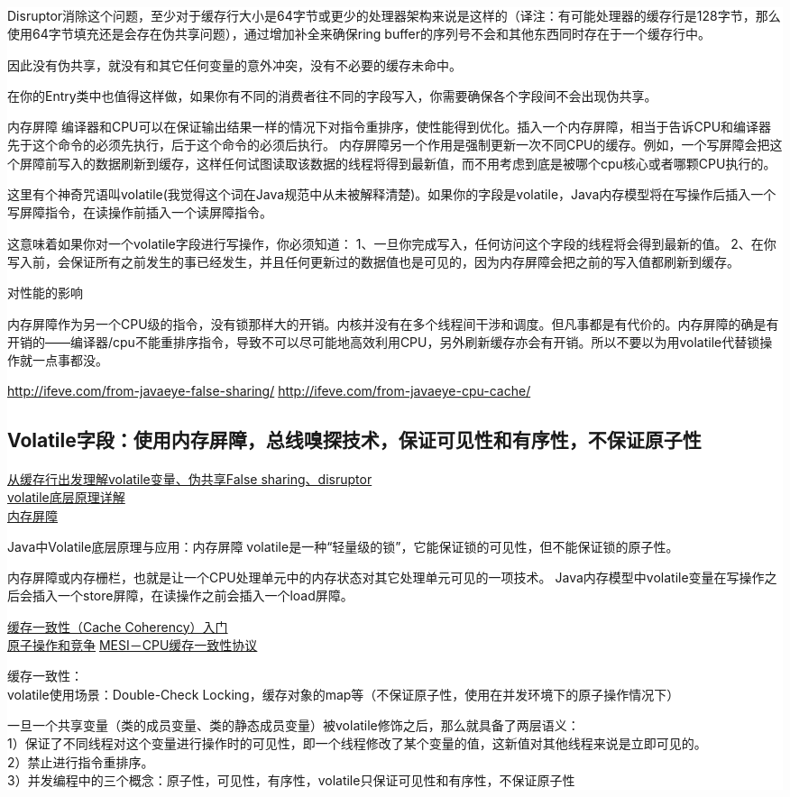 Disruptor消除这个问题，至少对于缓存行大小是64字节或更少的处理器架构来说是这样的（译注：有可能处理器的缓存行是128字节，那么使用64字节填充还是会存在伪共享问题），通过增加补全来确保ring buffer的序列号不会和其他东西同时存在于一个缓存行中。

因此没有伪共享，就没有和其它任何变量的意外冲突，没有不必要的缓存未命中。


在你的Entry类中也值得这样做，如果你有不同的消费者往不同的字段写入，你需要确保各个字段间不会出现伪共享。


内存屏障
编译器和CPU可以在保证输出结果一样的情况下对指令重排序，使性能得到优化。插入一个内存屏障，相当于告诉CPU和编译器先于这个命令的必须先执行，后于这个命令的必须后执行。
内存屏障另一个作用是强制更新一次不同CPU的缓存。例如，一个写屏障会把这个屏障前写入的数据刷新到缓存，这样任何试图读取该数据的线程将得到最新值，而不用考虑到底是被哪个cpu核心或者哪颗CPU执行的。


这里有个神奇咒语叫volatile(我觉得这个词在Java规范中从未被解释清楚)。如果你的字段是volatile，Java内存模型将在写操作后插入一个写屏障指令，在读操作前插入一个读屏障指令。

这意味着如果你对一个volatile字段进行写操作，你必须知道：
1、一旦你完成写入，任何访问这个字段的线程将会得到最新的值。
2、在你写入前，会保证所有之前发生的事已经发生，并且任何更新过的数据值也是可见的，因为内存屏障会把之前的写入值都刷新到缓存。


对性能的影响

内存屏障作为另一个CPU级的指令，没有锁那样大的开销。内核并没有在多个线程间干涉和调度。但凡事都是有代价的。内存屏障的确是有开销的——编译器/cpu不能重排序指令，导致不可以尽可能地高效利用CPU，另外刷新缓存亦会有开销。所以不要以为用volatile代替锁操作就一点事都没。




http://ifeve.com/from-javaeye-false-sharing/
http://ifeve.com/from-javaeye-cpu-cache/




## Volatile字段：使用内存屏障，总线嗅探技术，保证可见性和有序性，不保证原子性

[从缓存行出发理解volatile变量、伪共享False sharing、disruptor](https://blog.csdn.net/opensure/article/details/46669337)  
[volatile底层原理详解](https://zhuanlan.zhihu.com/p/133851347)  
[内存屏障](http://ifeve.com/memory-barriers-or-fences/)  

Java中Volatile底层原理与应用：内存屏障
volatile是一种“轻量级的锁”，它能保证锁的可见性，但不能保证锁的原子性。 

内存屏障或内存栅栏，也就是让一个CPU处理单元中的内存状态对其它处理单元可见的一项技术。
Java内存模型中volatile变量在写操作之后会插入一个store屏障，在读操作之前会插入一个load屏障。




[缓存一致性（Cache Coherency）入门](https://www.infoq.cn/article/cache-coherency-primer/)  
[原子操作和竞争](https://www.infoq.cn/article/atomic-operations-and-contention/)
[MESI－CPU缓存一致性协议](https://blog.csdn.net/realxie/article/details/7317630)

缓存一致性：  
volatile使用场景：Double-Check Locking，缓存对象的map等（不保证原子性，使用在并发环境下的原子操作情况下）

一旦一个共享变量（类的成员变量、类的静态成员变量）被volatile修饰之后，那么就具备了两层语义：  
1）保证了不同线程对这个变量进行操作时的可见性，即一个线程修改了某个变量的值，这新值对其他线程来说是立即可见的。  
2）禁止进行指令重排序。  
3）并发编程中的三个概念：原子性，可见性，有序性，volatile只保证可见性和有序性，不保证原子性  
